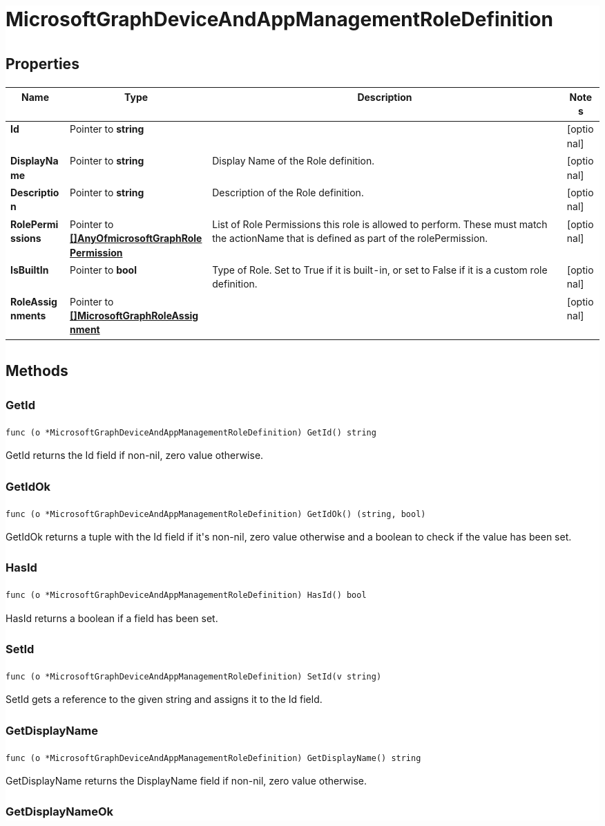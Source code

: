 # MicrosoftGraphDeviceAndAppManagementRoleDefinition

## Properties

Name | Type | Description | Notes
------------ | ------------- | ------------- | -------------
**Id** | Pointer to **string** |  | [optional] 
**DisplayName** | Pointer to **string** | Display Name of the Role definition. | [optional] 
**Description** | Pointer to **string** | Description of the Role definition. | [optional] 
**RolePermissions** | Pointer to [**[]AnyOfmicrosoftGraphRolePermission**](anyOf&lt;microsoft.graph.rolePermission&gt;.md) | List of Role Permissions this role is allowed to perform. These must match the actionName that is defined as part of the rolePermission. | [optional] 
**IsBuiltIn** | Pointer to **bool** | Type of Role. Set to True if it is built-in, or set to False if it is a custom role definition. | [optional] 
**RoleAssignments** | Pointer to [**[]MicrosoftGraphRoleAssignment**](microsoft.graph.roleAssignment.md) |  | [optional] 

## Methods

### GetId

`func (o *MicrosoftGraphDeviceAndAppManagementRoleDefinition) GetId() string`

GetId returns the Id field if non-nil, zero value otherwise.

### GetIdOk

`func (o *MicrosoftGraphDeviceAndAppManagementRoleDefinition) GetIdOk() (string, bool)`

GetIdOk returns a tuple with the Id field if it's non-nil, zero value otherwise
and a boolean to check if the value has been set.

### HasId

`func (o *MicrosoftGraphDeviceAndAppManagementRoleDefinition) HasId() bool`

HasId returns a boolean if a field has been set.

### SetId

`func (o *MicrosoftGraphDeviceAndAppManagementRoleDefinition) SetId(v string)`

SetId gets a reference to the given string and assigns it to the Id field.

### GetDisplayName

`func (o *MicrosoftGraphDeviceAndAppManagementRoleDefinition) GetDisplayName() string`

GetDisplayName returns the DisplayName field if non-nil, zero value otherwise.

### GetDisplayNameOk
